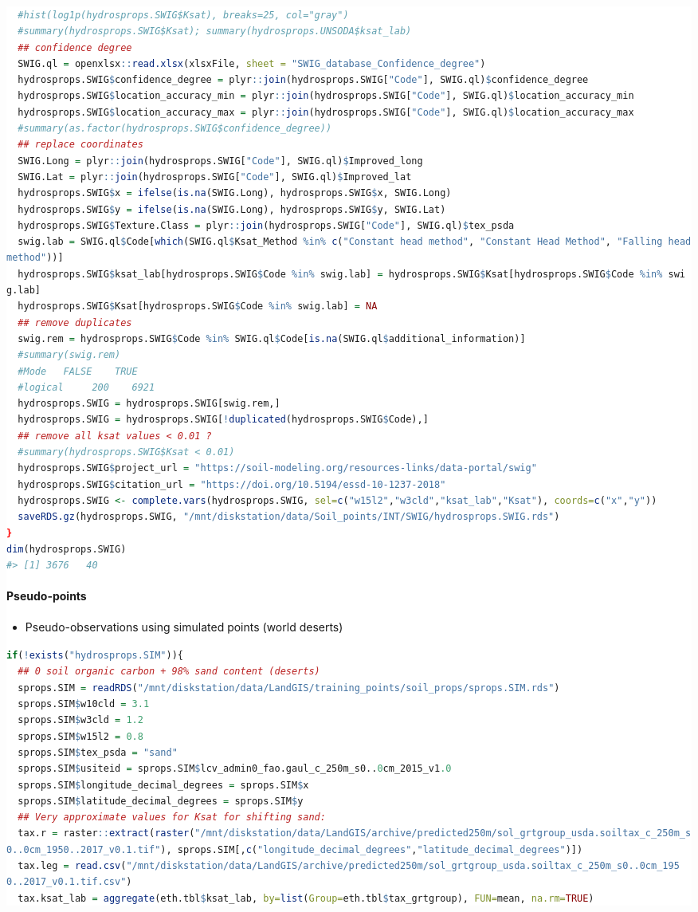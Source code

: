 ```r
  #hist(log1p(hydrosprops.SWIG$Ksat), breaks=25, col="gray")
  #summary(hydrosprops.SWIG$Ksat); summary(hydrosprops.UNSODA$ksat_lab)
  ## confidence degree
  SWIG.ql = openxlsx::read.xlsx(xlsxFile, sheet = "SWIG_database_Confidence_degree")
  hydrosprops.SWIG$confidence_degree = plyr::join(hydrosprops.SWIG["Code"], SWIG.ql)$confidence_degree
  hydrosprops.SWIG$location_accuracy_min = plyr::join(hydrosprops.SWIG["Code"], SWIG.ql)$location_accuracy_min
  hydrosprops.SWIG$location_accuracy_max = plyr::join(hydrosprops.SWIG["Code"], SWIG.ql)$location_accuracy_max
  #summary(as.factor(hydrosprops.SWIG$confidence_degree))
  ## replace coordinates
  SWIG.Long = plyr::join(hydrosprops.SWIG["Code"], SWIG.ql)$Improved_long
  SWIG.Lat = plyr::join(hydrosprops.SWIG["Code"], SWIG.ql)$Improved_lat
  hydrosprops.SWIG$x = ifelse(is.na(SWIG.Long), hydrosprops.SWIG$x, SWIG.Long)
  hydrosprops.SWIG$y = ifelse(is.na(SWIG.Long), hydrosprops.SWIG$y, SWIG.Lat)
  hydrosprops.SWIG$Texture.Class = plyr::join(hydrosprops.SWIG["Code"], SWIG.ql)$tex_psda
  swig.lab = SWIG.ql$Code[which(SWIG.ql$Ksat_Method %in% c("Constant head method", "Constant Head Method", "Falling head method"))]
  hydrosprops.SWIG$ksat_lab[hydrosprops.SWIG$Code %in% swig.lab] = hydrosprops.SWIG$Ksat[hydrosprops.SWIG$Code %in% swig.lab]
  hydrosprops.SWIG$Ksat[hydrosprops.SWIG$Code %in% swig.lab] = NA
  ## remove duplicates
  swig.rem = hydrosprops.SWIG$Code %in% SWIG.ql$Code[is.na(SWIG.ql$additional_information)]
  #summary(swig.rem)
  #Mode   FALSE    TRUE 
  #logical     200    6921 
  hydrosprops.SWIG = hydrosprops.SWIG[swig.rem,]
  hydrosprops.SWIG = hydrosprops.SWIG[!duplicated(hydrosprops.SWIG$Code),]
  ## remove all ksat values < 0.01 ?
  #summary(hydrosprops.SWIG$Ksat < 0.01)
  hydrosprops.SWIG$project_url = "https://soil-modeling.org/resources-links/data-portal/swig"
  hydrosprops.SWIG$citation_url = "https://doi.org/10.5194/essd-10-1237-2018"
  hydrosprops.SWIG <- complete.vars(hydrosprops.SWIG, sel=c("w15l2","w3cld","ksat_lab","Ksat"), coords=c("x","y"))
  saveRDS.gz(hydrosprops.SWIG, "/mnt/diskstation/data/Soil_points/INT/SWIG/hydrosprops.SWIG.rds")
}
dim(hydrosprops.SWIG)
#> [1] 3676   40
```

#### Pseudo-points

- Pseudo-observations using simulated points (world deserts)


```r
if(!exists("hydrosprops.SIM")){
  ## 0 soil organic carbon + 98% sand content (deserts)
  sprops.SIM = readRDS("/mnt/diskstation/data/LandGIS/training_points/soil_props/sprops.SIM.rds")
  sprops.SIM$w10cld = 3.1
  sprops.SIM$w3cld = 1.2
  sprops.SIM$w15l2 = 0.8
  sprops.SIM$tex_psda = "sand"
  sprops.SIM$usiteid = sprops.SIM$lcv_admin0_fao.gaul_c_250m_s0..0cm_2015_v1.0
  sprops.SIM$longitude_decimal_degrees = sprops.SIM$x
  sprops.SIM$latitude_decimal_degrees = sprops.SIM$y
  ## Very approximate values for Ksat for shifting sand:
  tax.r = raster::extract(raster("/mnt/diskstation/data/LandGIS/archive/predicted250m/sol_grtgroup_usda.soiltax_c_250m_s0..0cm_1950..2017_v0.1.tif"), sprops.SIM[,c("longitude_decimal_degrees","latitude_decimal_degrees")])
  tax.leg = read.csv("/mnt/diskstation/data/LandGIS/archive/predicted250m/sol_grtgroup_usda.soiltax_c_250m_s0..0cm_1950..2017_v0.1.tif.csv")
  tax.ksat_lab = aggregate(eth.tbl$ksat_lab, by=list(Group=eth.tbl$tax_grtgroup), FUN=mean, na.rm=TRUE)
```